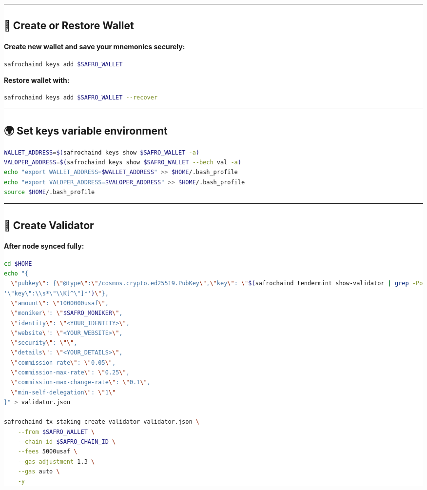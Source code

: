 
---

## 🔑 Create or Restore Wallet

**Create new wallet and save your mnemonics securely:**

```bash
safrochaind keys add $SAFRO_WALLET
```

**Restore wallet with:**

```bash
safrochaind keys add $SAFRO_WALLET --recover
```


---

## 🌍 Set keys variable environment

```bash
WALLET_ADDRESS=$(safrochaind keys show $SAFRO_WALLET -a)
VALOPER_ADDRESS=$(safrochaind keys show $SAFRO_WALLET --bech val -a)
echo "export WALLET_ADDRESS=$WALLET_ADDRESS" >> $HOME/.bash_profile
echo "export VALOPER_ADDRESS=$VALOPER_ADDRESS" >> $HOME/.bash_profile
source $HOME/.bash_profile
```


---

## 🏦 Create Validator

**After node synced fully:**

```bash
cd $HOME
echo "{
  \"pubkey\": {\"@type\":\"/cosmos.crypto.ed25519.PubKey\",\"key\": \"$(safrochaind tendermint show-validator | grep -Po '\"key\":\\s*\"\\K[^\"]*')\"},
  \"amount\": \"1000000usaf\",
  \"moniker\": \"$SAFRO_MONIKER\",
  \"identity\": \"<YOUR_IDENTITY>\",
  \"website\": \"<YOUR_WEBSITE>\",
  \"security\": \"\",
  \"details\": \"<YOUR_DETAILS>\",
  \"commission-rate\": \"0.05\",
  \"commission-max-rate\": \"0.25\",
  \"commission-max-change-rate\": \"0.1\",
  \"min-self-delegation\": \"1\"
}" > validator.json

safrochaind tx staking create-validator validator.json \
    --from $SAFRO_WALLET \
    --chain-id $SAFRO_CHAIN_ID \
    --fees 5000usaf \
    --gas-adjustment 1.3 \
    --gas auto \
    -y
```

